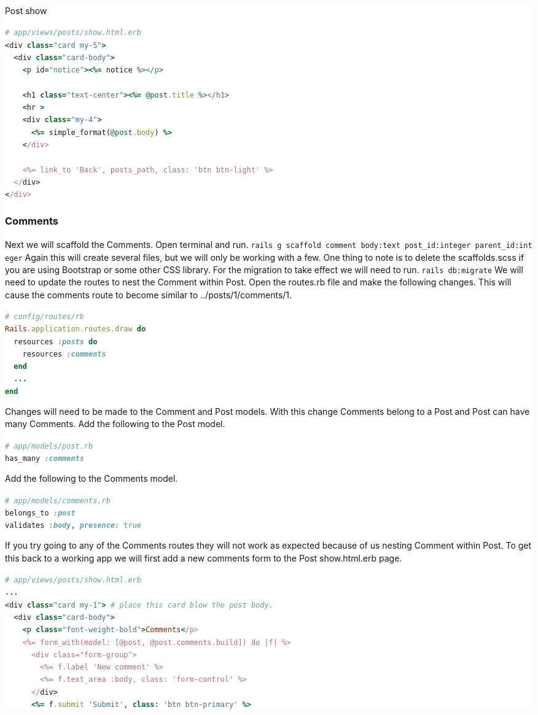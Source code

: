 ```ruby
```
Post show
```ruby
# app/views/posts/show.html.erb
<div class="card my-5">
  <div class="card-body">
    <p id="notice"><%= notice %></p>

    <h1 class="text-center"><%= @post.title %></h1>
    <hr >
    <div class="my-4">
      <%= simple_format(@post.body) %>
    </div>

    <%= link_to 'Back', posts_path, class: 'btn btn-light' %>
  </div>
</div>
```
### **Comments**
Next we will scaffold the Comments. Open terminal and run.
`rails g scaffold comment body:text post_id:integer parent_id:integer`
Again this will create several files, but we will only be working with a few. One thing to note is to delete the scaffolds.scss if you are using Bootstrap or some other CSS library.
For the migration to take effect we will need to run.
`rails db:migrate`
We will need to update the routes to nest the Comment within Post. Open the routes.rb file and make the following changes. This will cause the comments route to become similar to ../posts/1/comments/1.
```ruby
# config/routes/rb
Rails.application.routes.draw do
  resources :posts do
    resources :comments
  end
  ...
end
```
Changes will need to be made to the Comment and Post models. With this change Comments belong to a Post and Post can have many Comments. Add the following to the Post model.
```ruby
# app/models/post.rb
has_many :comments
```
Add the following to the Comments model.
```ruby
# app/models/comments.rb
belongs_to :post
validates :body, presence: true
```
If you try going to any of the Comments routes they will not work as expected because of us nesting Comment within Post. To get this back to a working app we will first add a new comments form to the Post show.html.erb page.
```ruby
# app/views/posts/show.html.erb
...
<div class="card my-1"> # place this card blow the post body.
  <div class="card-body">
    <p class="font-weight-bold">Comments</p>
    <%= form_with(model: [@post, @post.comments.build]) do |f| %>
      <div class="form-group">
        <%= f.label 'New comment' %>
        <%= f.text_area :body, class: 'form-control' %>
      </div>
      <%= f.submit 'Submit', class: 'btn btn-primary' %>
```